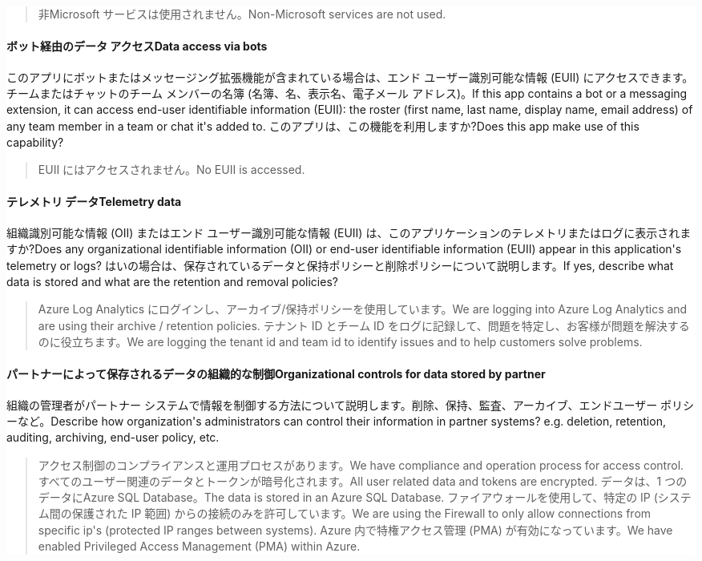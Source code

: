 ><span data-ttu-id="b9c01-160">非Microsoft サービスは使用されません。</span><span class="sxs-lookup"><span data-stu-id="b9c01-160">Non-Microsoft services are not used.</span></span>

#### <a name="data-access-via-bots"></a><span data-ttu-id="b9c01-161">ボット経由のデータ アクセス</span><span class="sxs-lookup"><span data-stu-id="b9c01-161">Data access via bots</span></span>

<span data-ttu-id="b9c01-162">このアプリにボットまたはメッセージング拡張機能が含まれている場合は、エンド ユーザー識別可能な情報 (EUII) にアクセスできます。チームまたはチャットのチーム メンバーの名簿 (名簿、名、表示名、電子メール アドレス)。</span><span class="sxs-lookup"><span data-stu-id="b9c01-162">If this app contains a bot or a messaging extension, it can access end-user identifiable information (EUII): the roster (first name, last name, display name, email address) of any team member in a team or chat it's added to.</span></span> <span data-ttu-id="b9c01-163">このアプリは、この機能を利用しますか?</span><span class="sxs-lookup"><span data-stu-id="b9c01-163">Does this app make use of this capability?</span></span>

><span data-ttu-id="b9c01-164">EUII にはアクセスされません。</span><span class="sxs-lookup"><span data-stu-id="b9c01-164">No EUII is accessed.</span></span>



#### <a name="telemetry-data"></a><span data-ttu-id="b9c01-165">テレメトリ データ</span><span class="sxs-lookup"><span data-stu-id="b9c01-165">Telemetry data</span></span>

<span data-ttu-id="b9c01-166">組織識別可能な情報 (OII) またはエンド ユーザー識別可能な情報 (EUII) は、このアプリケーションのテレメトリまたはログに表示されますか?</span><span class="sxs-lookup"><span data-stu-id="b9c01-166">Does any organizational identifiable information (OII) or end-user identifiable information (EUII) appear in this application's telemetry or logs?</span></span> <span data-ttu-id="b9c01-167">はいの場合は、保存されているデータと保持ポリシーと削除ポリシーについて説明します。</span><span class="sxs-lookup"><span data-stu-id="b9c01-167">If yes, describe what data is stored and what are the retention and removal policies?</span></span>

><span data-ttu-id="b9c01-168">Azure Log Analytics にログインし、アーカイブ/保持ポリシーを使用しています。</span><span class="sxs-lookup"><span data-stu-id="b9c01-168">We are logging into Azure Log Analytics and are using their archive / retention policies.</span></span>
<span data-ttu-id="b9c01-169">テナント ID とチーム ID をログに記録して、問題を特定し、お客様が問題を解決するのに役立ちます。</span><span class="sxs-lookup"><span data-stu-id="b9c01-169">We are logging the tenant id and team id to identify issues and to help customers solve problems.</span></span>

#### <a name="organizational-controls-for-data-stored-by-partner"></a><span data-ttu-id="b9c01-170">パートナーによって保存されるデータの組織的な制御</span><span class="sxs-lookup"><span data-stu-id="b9c01-170">Organizational controls for data stored by partner</span></span>

<span data-ttu-id="b9c01-171">組織の管理者がパートナー システムで情報を制御する方法について説明します。削除、保持、監査、アーカイブ、エンドユーザー ポリシーなど。</span><span class="sxs-lookup"><span data-stu-id="b9c01-171">Describe how organization's administrators can control their information in partner systems? e.g. deletion, retention, auditing, archiving, end-user policy, etc.</span></span>

><span data-ttu-id="b9c01-172">アクセス制御のコンプライアンスと運用プロセスがあります。</span><span class="sxs-lookup"><span data-stu-id="b9c01-172">We have compliance and operation process for access control.</span></span> <span data-ttu-id="b9c01-173">すべてのユーザー関連のデータとトークンが暗号化されます。</span><span class="sxs-lookup"><span data-stu-id="b9c01-173">All user related data and tokens are encrypted.</span></span> <span data-ttu-id="b9c01-174">データは、1 つのデータにAzure SQL Database。</span><span class="sxs-lookup"><span data-stu-id="b9c01-174">The data is stored in an Azure SQL Database.</span></span> <span data-ttu-id="b9c01-175">ファイアウォールを使用して、特定の IP (システム間の保護された IP 範囲) からの接続のみを許可しています。</span><span class="sxs-lookup"><span data-stu-id="b9c01-175">We are using the Firewall to only allow connections from specific ip's (protected IP ranges between systems).</span></span> <span data-ttu-id="b9c01-176">Azure 内で特権アクセス管理 (PMA) が有効になっています。</span><span class="sxs-lookup"><span data-stu-id="b9c01-176">We have enabled Privileged Access Management (PMA) within Azure.</span></span>
